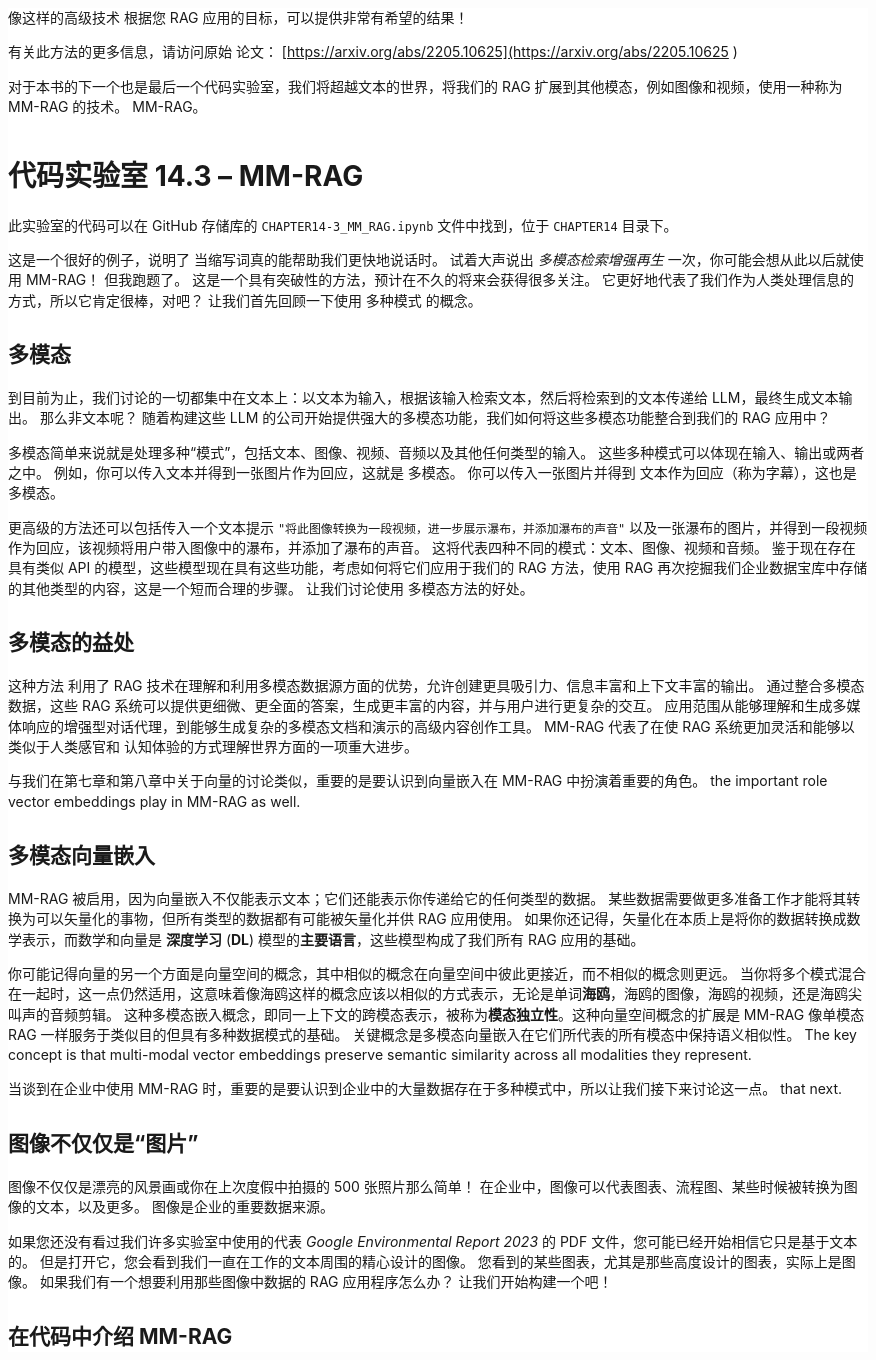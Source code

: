 像这样的高级技术 根据您 RAG 应用的目标，可以提供非常有希望的结果！

有关此方法的更多信息，请访问原始 论文： [https://arxiv.org/abs/2205.10625](https://arxiv.org/abs/2205.10625 )

对于本书的下一个也是最后一个代码实验室，我们将超越文本的世界，将我们的 RAG 扩展到其他模态，例如图像和视频，使用一种称为 MM-RAG 的技术。 MM-RAG。

# 代码实验室 14.3 – MM-RAG

此实验室的代码可以在 GitHub 存储库的 `CHAPTER14-3_MM_RAG.ipynb` 文件中找到，位于 `CHAPTER14` 目录下。

这是一个很好的例子，说明了 当缩写词真的能帮助我们更快地说话时。 试着大声说出 *多模态检索增强再生* 一次，你可能会想从此以后就使用 MM-RAG！ 但我跑题了。 这是一个具有突破性的方法，预计在不久的将来会获得很多关注。 它更好地代表了我们作为人类处理信息的方式，所以它肯定很棒，对吧？ 让我们首先回顾一下使用 多种模式 的概念。

## 多模态

到目前为止，我们讨论的一切都集中在文本上：以文本为输入，根据该输入检索文本，然后将检索到的文本传递给 LLM，最终生成文本输出。 那么非文本呢？ 随着构建这些 LLM 的公司开始提供强大的多模态功能，我们如何将这些多模态功能整合到我们的 RAG 应用中？

多模态简单来说就是处理多种“模式”，包括文本、图像、视频、音频以及其他任何类型的输入。 这些多种模式可以体现在输入、输出或两者之中。 例如，你可以传入文本并得到一张图片作为回应，这就是 多模态。 你可以传入一张图片并得到 文本作为回应（称为字幕），这也是 多模态。

更高级的方法还可以包括传入一个文本提示 `"将此图像转换为一段视频，进一步展示瀑布，并添加瀑布的声音"` 以及一张瀑布的图片，并得到一段视频作为回应，该视频将用户带入图像中的瀑布，并添加了瀑布的声音。 这将代表四种不同的模式：文本、图像、视频和音频。 鉴于现在存在具有类似 API 的模型，这些模型现在具有这些功能，考虑如何将它们应用于我们的 RAG 方法，使用 RAG 再次挖掘我们企业数据宝库中存储的其他类型的内容，这是一个短而合理的步骤。 让我们讨论使用 多模态方法的好处。

## 多模态的益处

这种方法 利用了 RAG 技术在理解和利用多模态数据源方面的优势，允许创建更具吸引力、信息丰富和上下文丰富的输出。 通过整合多模态数据，这些 RAG 系统可以提供更细微、更全面的答案，生成更丰富的内容，并与用户进行更复杂的交互。 应用范围从能够理解和生成多媒体响应的增强型对话代理，到能够生成复杂的多模态文档和演示的高级内容创作工具。 MM-RAG 代表了在使 RAG 系统更加灵活和能够以类似于人类感官和 认知体验的方式理解世界方面的一项重大进步。

与我们在第七章和第八章中关于向量的讨论类似，重要的是要认识到向量嵌入在 MM-RAG 中扮演着重要的角色。 the important role vector embeddings play in MM-RAG as well.

## 多模态向量嵌入

MM-RAG 被启用，因为向量嵌入不仅能表示文本；它们还能表示你传递给它的任何类型的数据。 某些数据需要做更多准备工作才能将其转换为可以矢量化的事物，但所有类型的数据都有可能被矢量化并供 RAG 应用使用。 如果你还记得，矢量化在本质上是将你的数据转换成数学表示，而数学和向量是 **深度学习** (**DL**) 模型的**主要语言**，这些模型构成了我们所有 RAG 应用的基础。

你可能记得向量的另一个方面是向量空间的概念，其中相似的概念在向量空间中彼此更接近，而不相似的概念则更远。 当你将多个模式混合在一起时，这一点仍然适用，这意味着像海鸥这样的概念应该以相似的方式表示，无论是单词**海鸥**，海鸥的图像，海鸥的视频，还是海鸥尖叫声的音频剪辑。 这种多模态嵌入概念，即同一上下文的跨模态表示，被称为**模态独立性**。这种向量空间概念的扩展是 MM-RAG 像单模态 RAG 一样服务于类似目的但具有多种数据模式的基础。 关键概念是多模态向量嵌入在它们所代表的所有模态中保持语义相似性。 The key concept is that multi-modal vector embeddings preserve semantic similarity across all modalities they represent.

当谈到在企业中使用 MM-RAG 时，重要的是要认识到企业中的大量数据存在于多种模式中，所以让我们接下来讨论这一点。 that next.

## 图像不仅仅是“图片”

图像不仅仅是漂亮的风景画或你在上次度假中拍摄的 500 张照片那么简单！ 在企业中，图像可以代表图表、流程图、某些时候被转换为图像的文本，以及更多。 图像是企业的重要数据来源。

如果您还没有看过我们许多实验室中使用的代表 *Google Environmental Report 2023* 的 PDF 文件，您可能已经开始相信它只是基于文本的。 但是打开它，您会看到我们一直在工作的文本周围的精心设计的图像。 您看到的某些图表，尤其是那些高度设计的图表，实际上是图像。 如果我们有一个想要利用那些图像中数据的 RAG 应用程序怎么办？ 让我们开始构建一个吧！

## 在代码中介绍 MM-RAG
